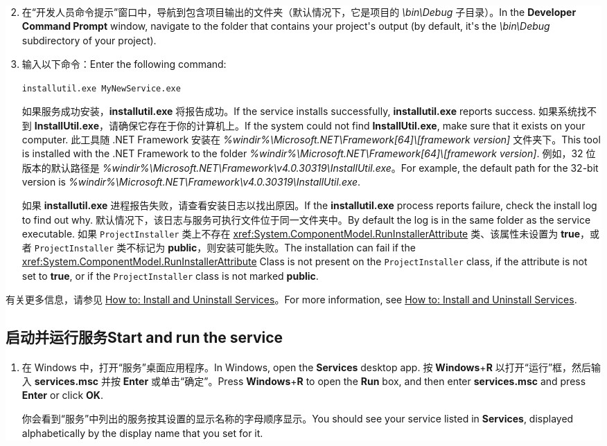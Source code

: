 2. <span data-ttu-id="75aa0-224">在“开发人员命令提示”窗口中，导航到包含项目输出的文件夹（默认情况下，它是项目的 *\bin\Debug* 子目录）。</span><span class="sxs-lookup"><span data-stu-id="75aa0-224">In the **Developer Command Prompt** window, navigate to the folder that contains your project's output (by default, it's the *\bin\Debug* subdirectory of your project).</span></span>

3. <span data-ttu-id="75aa0-225">输入以下命令：</span><span class="sxs-lookup"><span data-stu-id="75aa0-225">Enter the following command:</span></span>

    ```shell
    installutil.exe MyNewService.exe
    ```

    <span data-ttu-id="75aa0-226">如果服务成功安装，**installutil.exe** 将报告成功。</span><span class="sxs-lookup"><span data-stu-id="75aa0-226">If the service installs successfully, **installutil.exe** reports success.</span></span> <span data-ttu-id="75aa0-227">如果系统找不到 **InstallUtil.exe**，请确保它存在于你的计算机上。</span><span class="sxs-lookup"><span data-stu-id="75aa0-227">If the system could not find **InstallUtil.exe**, make sure that it exists on your computer.</span></span> <span data-ttu-id="75aa0-228">此工具随 .NET Framework 安装在 *%windir%\Microsoft.NET\Framework[64]\\[framework version]* 文件夹下。</span><span class="sxs-lookup"><span data-stu-id="75aa0-228">This tool is installed with the .NET Framework to the folder *%windir%\Microsoft.NET\Framework[64]\\[framework version]*.</span></span> <span data-ttu-id="75aa0-229">例如，32 位版本的默认路径是 *%windir%\Microsoft.NET\Framework\v4.0.30319\InstallUtil.exe*。</span><span class="sxs-lookup"><span data-stu-id="75aa0-229">For example, the default path for the 32-bit version is *%windir%\Microsoft.NET\Framework\v4.0.30319\InstallUtil.exe*.</span></span>

    <span data-ttu-id="75aa0-230">如果 **installutil.exe** 进程报告失败，请查看安装日志以找出原因。</span><span class="sxs-lookup"><span data-stu-id="75aa0-230">If the **installutil.exe** process reports failure, check the install log to find out why.</span></span> <span data-ttu-id="75aa0-231">默认情况下，该日志与服务可执行文件位于同一文件夹中。</span><span class="sxs-lookup"><span data-stu-id="75aa0-231">By default the log is in the same folder as the service executable.</span></span> <span data-ttu-id="75aa0-232">如果 `ProjectInstaller` 类上不存在 <xref:System.ComponentModel.RunInstallerAttribute> 类、该属性未设置为 **true**，或者 `ProjectInstaller` 类不标记为 **public**，则安装可能失败。</span><span class="sxs-lookup"><span data-stu-id="75aa0-232">The installation can fail if  the <xref:System.ComponentModel.RunInstallerAttribute> Class is not present on the `ProjectInstaller` class, if the attribute is not set to **true**, or if the `ProjectInstaller` class is not marked **public**.</span></span>

<span data-ttu-id="75aa0-233">有关更多信息，请参见 [How to: Install and Uninstall Services](../../../docs/framework/windows-services/how-to-install-and-uninstall-services.md)。</span><span class="sxs-lookup"><span data-stu-id="75aa0-233">For more information, see [How to: Install and Uninstall Services](../../../docs/framework/windows-services/how-to-install-and-uninstall-services.md).</span></span>

## <a name="start-and-run-the-service"></a><span data-ttu-id="75aa0-234">启动并运行服务</span><span class="sxs-lookup"><span data-stu-id="75aa0-234">Start and run the service</span></span>

1. <span data-ttu-id="75aa0-235">在 Windows 中，打开“服务”桌面应用程序。</span><span class="sxs-lookup"><span data-stu-id="75aa0-235">In Windows, open the **Services** desktop app.</span></span> <span data-ttu-id="75aa0-236">按 **Windows**+**R** 以打开“运行”框，然后输入 **services.msc** 并按 **Enter** 或单击“确定”。</span><span class="sxs-lookup"><span data-stu-id="75aa0-236">Press **Windows**+**R** to open the **Run** box, and then enter **services.msc** and press **Enter** or click **OK**.</span></span>

     <span data-ttu-id="75aa0-237">你会看到“服务”中列出的服务按其设置的显示名称的字母顺序显示。</span><span class="sxs-lookup"><span data-stu-id="75aa0-237">You should see your service listed in **Services**, displayed alphabetically by the display name that you set for it.</span></span>
